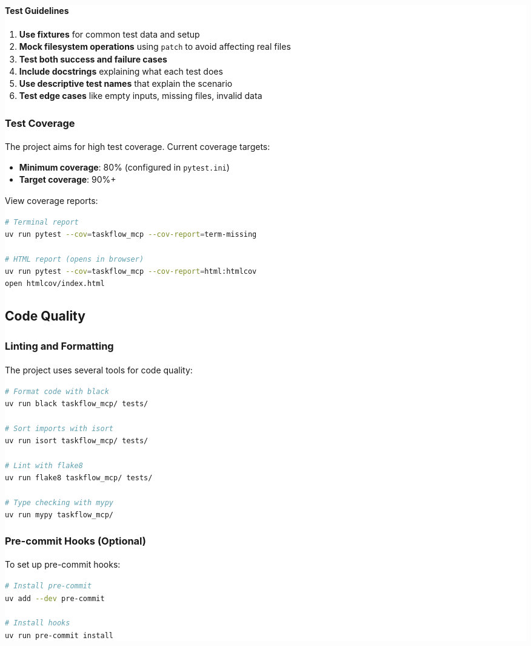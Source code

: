#### Test Guidelines

1. **Use fixtures** for common test data and setup
2. **Mock filesystem operations** using `patch` to avoid affecting real files
3. **Test both success and failure cases**
4. **Include docstrings** explaining what each test does
5. **Use descriptive test names** that explain the scenario
6. **Test edge cases** like empty inputs, missing files, invalid data

### Test Coverage

The project aims for high test coverage. Current coverage targets:

- **Minimum coverage**: 80% (configured in `pytest.ini`)
- **Target coverage**: 90%+

View coverage reports:
```bash
# Terminal report
uv run pytest --cov=taskflow_mcp --cov-report=term-missing

# HTML report (opens in browser)
uv run pytest --cov=taskflow_mcp --cov-report=html:htmlcov
open htmlcov/index.html
```

## Code Quality

### Linting and Formatting

The project uses several tools for code quality:

```bash
# Format code with black
uv run black taskflow_mcp/ tests/

# Sort imports with isort
uv run isort taskflow_mcp/ tests/

# Lint with flake8
uv run flake8 taskflow_mcp/ tests/

# Type checking with mypy
uv run mypy taskflow_mcp/
```

### Pre-commit Hooks (Optional)

To set up pre-commit hooks:

```bash
# Install pre-commit
uv add --dev pre-commit

# Install hooks
uv run pre-commit install
```
